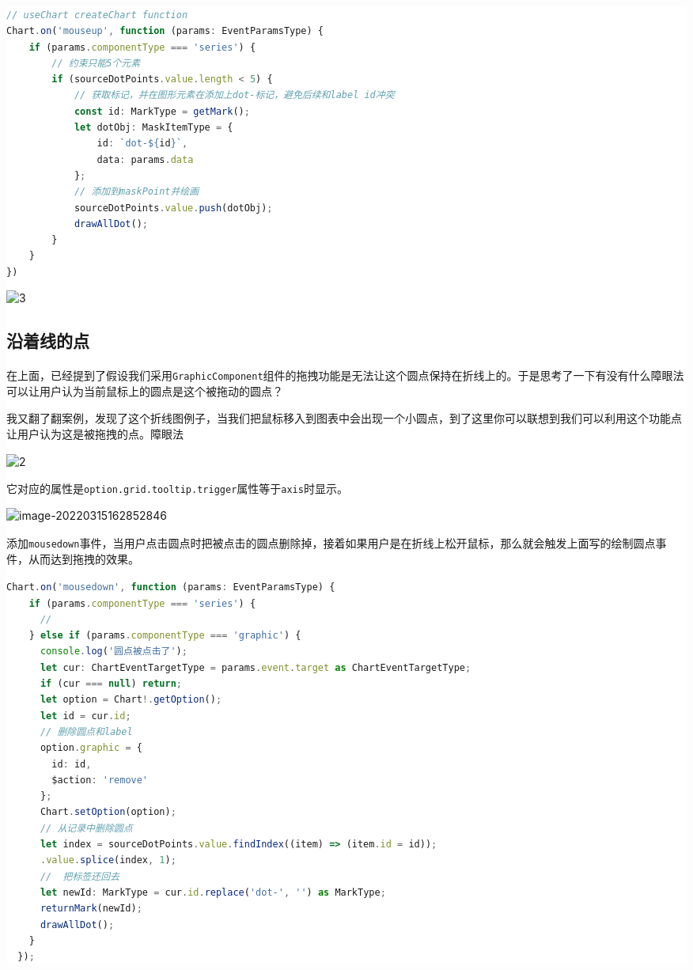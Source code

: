 ```typescript
// useChart createChart function
Chart.on('mouseup', function (params: EventParamsType) {
    if (params.componentType === 'series') {
        // 约束只能5个元素
        if (sourceDotPoints.value.length < 5) {
            // 获取标记，并在图形元素在添加上dot-标记，避免后续和label id冲突
            const id: MarkType = getMark();
            let dotObj: MaskItemType = {
                id: `dot-${id}`,
                data: params.data
            };
            // 添加到maskPoint并绘画
            sourceDotPoints.value.push(dotObj);
            drawAllDot();
        }
    }
})
```

![3](https://raw.githubusercontent.com/QC2168/note-img/main/202203211656565.gif)



## 沿着线的点

在上面，已经提到了假设我们采用`GraphicComponent`组件的拖拽功能是无法让这个圆点保持在折线上的。于是思考了一下有没有什么障眼法可以让用户认为当前鼠标上的圆点是这个被拖动的圆点？

我又翻了翻案例，发现了这个折线图例子，当我们把鼠标移入到图表中会出现一个小圆点，到了这里你可以联想到我们可以利用这个功能点让用户认为这是被拖拽的点。障眼法

![2](https://raw.githubusercontent.com/QC2168/note-img/main/202203151624394.gif)

它对应的属性是`option.grid.tooltip.trigger`属性等于`axis`时显示。

![image-20220315162852846](https://raw.githubusercontent.com/QC2168/note-img/main/202203151628943.png)

添加`mousedown`事件，当用户点击圆点时把被点击的圆点删除掉，接着如果用户是在折线上松开鼠标，那么就会触发上面写的绘制圆点事件，从而达到拖拽的效果。

```typescript
Chart.on('mousedown', function (params: EventParamsType) {
    if (params.componentType === 'series') {
      //
    } else if (params.componentType === 'graphic') {
      console.log('圆点被点击了');
      let cur: ChartEventTargetType = params.event.target as ChartEventTargetType;
      if (cur === null) return;
      let option = Chart!.getOption();
      let id = cur.id;
      // 删除圆点和label
      option.graphic = {
        id: id,
        $action: 'remove'
      };
      Chart.setOption(option);
      // 从记录中删除圆点
      let index = sourceDotPoints.value.findIndex((item) => (item.id = id));
      .value.splice(index, 1);
      //  把标签还回去
      let newId: MarkType = cur.id.replace('dot-', '') as MarkType;
      returnMark(newId);
      drawAllDot();
    }
  });
```
